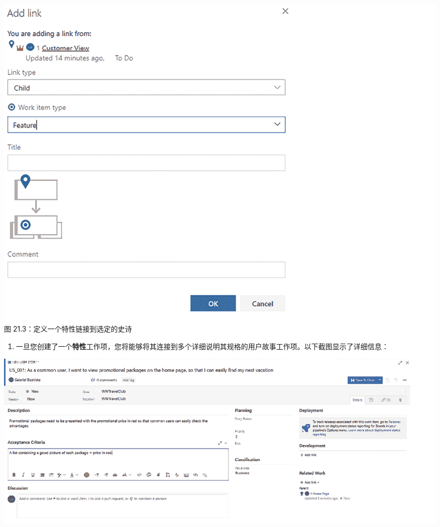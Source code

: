 ![](img/B19820_21_03.png)

图 21.3：定义一个特性链接到选定的史诗

1.  一旦您创建了一个**特性**工作项，您将能够将其连接到多个详细说明其规格的用户故事工作项。以下截图显示了详细信息：

![](img/B19820_21_04.png)
